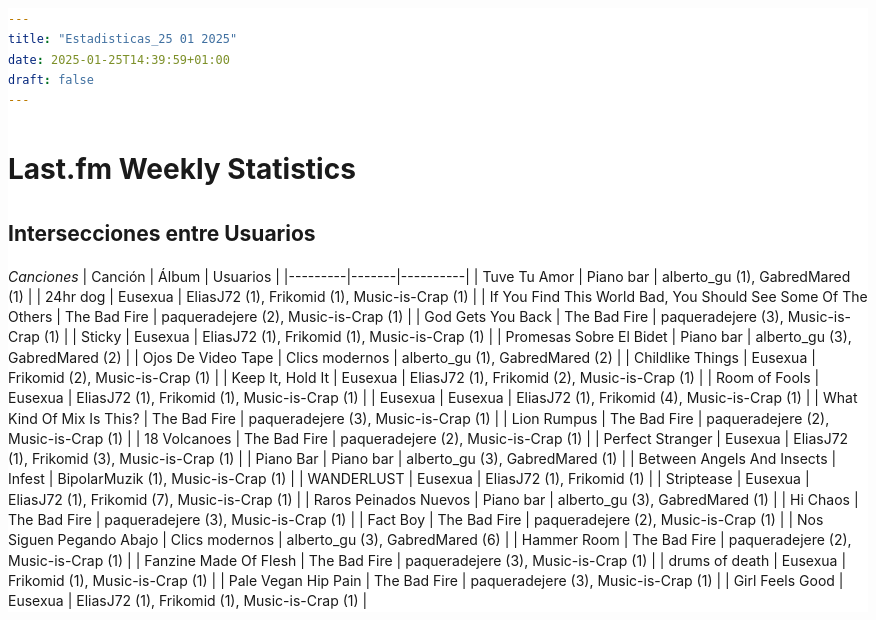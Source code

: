 ```yaml
---
title: "Estadisticas_25 01 2025"
date: 2025-01-25T14:39:59+01:00
draft: false
---
```

# Last.fm Weekly Statistics

## Intersecciones entre Usuarios

*Canciones*
| Canción | Álbum | Usuarios |
|---------|-------|----------|
| Tuve Tu Amor | Piano bar | alberto_gu (1), GabredMared (1) |
| 24hr dog | Eusexua | EliasJ72 (1), Frikomid (1), Music-is-Crap (1) |
| If You Find This World Bad, You Should See Some Of The Others | The Bad Fire | paqueradejere (2), Music-is-Crap (1) |
| God Gets You Back | The Bad Fire | paqueradejere (3), Music-is-Crap (1) |
| Sticky | Eusexua | EliasJ72 (1), Frikomid (1), Music-is-Crap (1) |
| Promesas Sobre El Bidet | Piano bar | alberto_gu (3), GabredMared (2) |
| Ojos De Video Tape | Clics modernos | alberto_gu (1), GabredMared (2) |
| Childlike Things | Eusexua | Frikomid (2), Music-is-Crap (1) |
| Keep It, Hold It | Eusexua | EliasJ72 (1), Frikomid (2), Music-is-Crap (1) |
| Room of Fools | Eusexua | EliasJ72 (1), Frikomid (1), Music-is-Crap (1) |
| Eusexua | Eusexua | EliasJ72 (1), Frikomid (4), Music-is-Crap (1) |
| What Kind Of Mix Is This? | The Bad Fire | paqueradejere (3), Music-is-Crap (1) |
| Lion Rumpus | The Bad Fire | paqueradejere (2), Music-is-Crap (1) |
| 18 Volcanoes | The Bad Fire | paqueradejere (2), Music-is-Crap (1) |
| Perfect Stranger | Eusexua | EliasJ72 (1), Frikomid (3), Music-is-Crap (1) |
| Piano Bar | Piano bar | alberto_gu (3), GabredMared (1) |
| Between Angels And Insects | Infest | BipolarMuzik (1), Music-is-Crap (1) |
| WANDERLUST | Eusexua | EliasJ72 (1), Frikomid (1) |
| Striptease | Eusexua | EliasJ72 (1), Frikomid (7), Music-is-Crap (1) |
| Raros Peinados Nuevos | Piano bar | alberto_gu (3), GabredMared (1) |
| Hi Chaos | The Bad Fire | paqueradejere (3), Music-is-Crap (1) |
| Fact Boy | The Bad Fire | paqueradejere (2), Music-is-Crap (1) |
| Nos Siguen Pegando Abajo | Clics modernos | alberto_gu (3), GabredMared (6) |
| Hammer Room | The Bad Fire | paqueradejere (2), Music-is-Crap (1) |
| Fanzine Made Of Flesh | The Bad Fire | paqueradejere (3), Music-is-Crap (1) |
| drums of death | Eusexua | Frikomid (1), Music-is-Crap (1) |
| Pale Vegan Hip Pain | The Bad Fire | paqueradejere (3), Music-is-Crap (1) |
| Girl Feels Good | Eusexua | EliasJ72 (1), Frikomid (1), Music-is-Crap (1) |